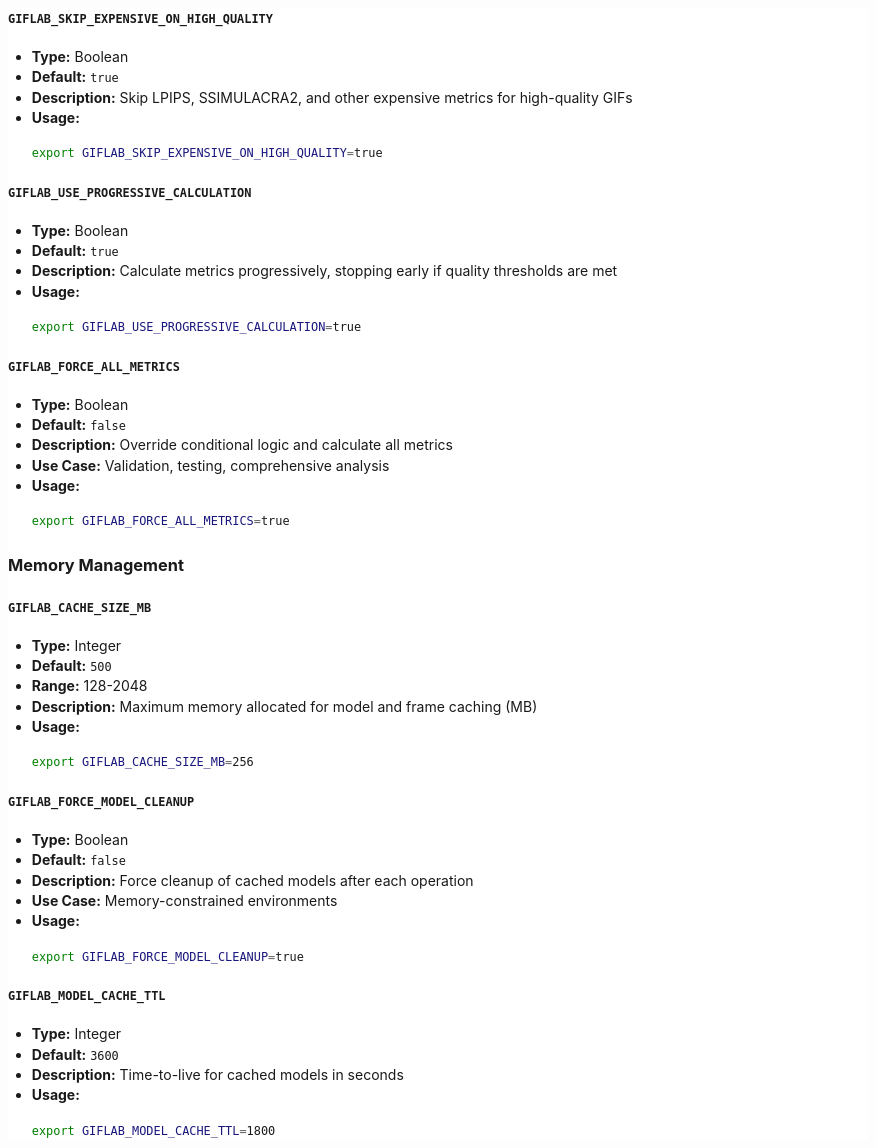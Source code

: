 #### `GIFLAB_SKIP_EXPENSIVE_ON_HIGH_QUALITY`
- **Type:** Boolean
- **Default:** `true`
- **Description:** Skip LPIPS, SSIMULACRA2, and other expensive metrics for high-quality GIFs
- **Usage:**
  ```bash
  export GIFLAB_SKIP_EXPENSIVE_ON_HIGH_QUALITY=true
  ```

#### `GIFLAB_USE_PROGRESSIVE_CALCULATION`
- **Type:** Boolean
- **Default:** `true`
- **Description:** Calculate metrics progressively, stopping early if quality thresholds are met
- **Usage:**
  ```bash
  export GIFLAB_USE_PROGRESSIVE_CALCULATION=true
  ```

#### `GIFLAB_FORCE_ALL_METRICS`
- **Type:** Boolean
- **Default:** `false`
- **Description:** Override conditional logic and calculate all metrics
- **Use Case:** Validation, testing, comprehensive analysis
- **Usage:**
  ```bash
  export GIFLAB_FORCE_ALL_METRICS=true
  ```

### Memory Management

#### `GIFLAB_CACHE_SIZE_MB`
- **Type:** Integer
- **Default:** `500`
- **Range:** 128-2048
- **Description:** Maximum memory allocated for model and frame caching (MB)
- **Usage:**
  ```bash
  export GIFLAB_CACHE_SIZE_MB=256
  ```

#### `GIFLAB_FORCE_MODEL_CLEANUP`
- **Type:** Boolean
- **Default:** `false`
- **Description:** Force cleanup of cached models after each operation
- **Use Case:** Memory-constrained environments
- **Usage:**
  ```bash
  export GIFLAB_FORCE_MODEL_CLEANUP=true
  ```

#### `GIFLAB_MODEL_CACHE_TTL`
- **Type:** Integer
- **Default:** `3600`
- **Description:** Time-to-live for cached models in seconds
- **Usage:**
  ```bash
  export GIFLAB_MODEL_CACHE_TTL=1800
  ```
